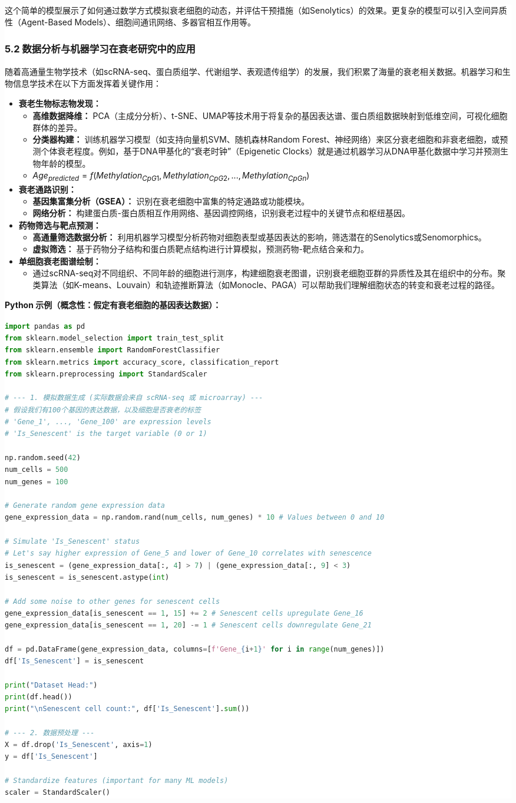 这个简单的模型展示了如何通过数学方式模拟衰老细胞的动态，并评估干预措施（如Senolytics）的效果。更复杂的模型可以引入空间异质性（Agent-Based Models）、细胞间通讯网络、多器官相互作用等。

### 5.2 数据分析与机器学习在衰老研究中的应用

随着高通量生物学技术（如scRNA-seq、蛋白质组学、代谢组学、表观遗传组学）的发展，我们积累了海量的衰老相关数据。机器学习和生物信息学技术在以下方面发挥着关键作用：

*   **衰老生物标志物发现：**
    *   **高维数据降维：** PCA（主成分分析）、t-SNE、UMAP等技术用于将复杂的基因表达谱、蛋白质组数据映射到低维空间，可视化细胞群体的差异。
    *   **分类器构建：** 训练机器学习模型（如支持向量机SVM、随机森林Random Forest、神经网络）来区分衰老细胞和非衰老细胞，或预测个体衰老程度。例如，基于DNA甲基化的“衰老时钟”（Epigenetic Clocks）就是通过机器学习从DNA甲基化数据中学习并预测生物年龄的模型。
    *   $Age_{predicted} = f(Methylation_{CpG1}, Methylation_{CpG2}, ..., Methylation_{CpGn})$
*   **衰老通路识别：**
    *   **基因集富集分析（GSEA）：** 识别在衰老细胞中富集的特定通路或功能模块。
    *   **网络分析：** 构建蛋白质-蛋白质相互作用网络、基因调控网络，识别衰老过程中的关键节点和枢纽基因。
*   **药物筛选与靶点预测：**
    *   **高通量筛选数据分析：** 利用机器学习模型分析药物对细胞表型或基因表达的影响，筛选潜在的Senolytics或Senomorphics。
    *   **虚拟筛选：** 基于药物分子结构和蛋白质靶点结构进行计算模拟，预测药物-靶点结合亲和力。
*   **单细胞衰老图谱绘制：**
    *   通过scRNA-seq对不同组织、不同年龄的细胞进行测序，构建细胞衰老图谱，识别衰老细胞亚群的异质性及其在组织中的分布。聚类算法（如K-means、Louvain）和轨迹推断算法（如Monocle、PAGA）可以帮助我们理解细胞状态的转变和衰老过程的路径。

**Python 示例（概念性：假定有衰老细胞的基因表达数据）：**

```python
import pandas as pd
from sklearn.model_selection import train_test_split
from sklearn.ensemble import RandomForestClassifier
from sklearn.metrics import accuracy_score, classification_report
from sklearn.preprocessing import StandardScaler

# --- 1. 模拟数据生成 (实际数据会来自 scRNA-seq 或 microarray) ---
# 假设我们有100个基因的表达数据，以及细胞是否衰老的标签
# 'Gene_1', ..., 'Gene_100' are expression levels
# 'Is_Senescent' is the target variable (0 or 1)

np.random.seed(42)
num_cells = 500
num_genes = 100

# Generate random gene expression data
gene_expression_data = np.random.rand(num_cells, num_genes) * 10 # Values between 0 and 10

# Simulate 'Is_Senescent' status
# Let's say higher expression of Gene_5 and lower of Gene_10 correlates with senescence
is_senescent = (gene_expression_data[:, 4] > 7) | (gene_expression_data[:, 9] < 3)
is_senescent = is_senescent.astype(int)

# Add some noise to other genes for senescent cells
gene_expression_data[is_senescent == 1, 15] += 2 # Senescent cells upregulate Gene_16
gene_expression_data[is_senescent == 1, 20] -= 1 # Senescent cells downregulate Gene_21

df = pd.DataFrame(gene_expression_data, columns=[f'Gene_{i+1}' for i in range(num_genes)])
df['Is_Senescent'] = is_senescent

print("Dataset Head:")
print(df.head())
print("\nSenescent cell count:", df['Is_Senescent'].sum())

# --- 2. 数据预处理 ---
X = df.drop('Is_Senescent', axis=1)
y = df['Is_Senescent']

# Standardize features (important for many ML models)
scaler = StandardScaler()
```
